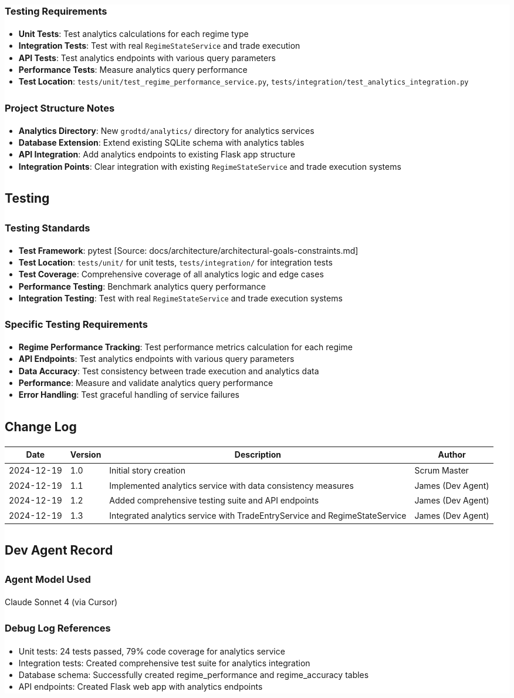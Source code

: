 ### Testing Requirements
- **Unit Tests**: Test analytics calculations for each regime type
- **Integration Tests**: Test with real `RegimeStateService` and trade execution
- **API Tests**: Test analytics endpoints with various query parameters
- **Performance Tests**: Measure analytics query performance
- **Test Location**: `tests/unit/test_regime_performance_service.py`, `tests/integration/test_analytics_integration.py`

### Project Structure Notes
- **Analytics Directory**: New `grodtd/analytics/` directory for analytics services
- **Database Extension**: Extend existing SQLite schema with analytics tables
- **API Integration**: Add analytics endpoints to existing Flask app structure
- **Integration Points**: Clear integration with existing `RegimeStateService` and trade execution systems

## Testing

### Testing Standards
- **Test Framework**: pytest [Source: docs/architecture/architectural-goals-constraints.md]
- **Test Location**: `tests/unit/` for unit tests, `tests/integration/` for integration tests
- **Test Coverage**: Comprehensive coverage of all analytics logic and edge cases
- **Performance Testing**: Benchmark analytics query performance
- **Integration Testing**: Test with real `RegimeStateService` and trade execution systems

### Specific Testing Requirements
- **Regime Performance Tracking**: Test performance metrics calculation for each regime
- **API Endpoints**: Test analytics endpoints with various query parameters
- **Data Accuracy**: Test consistency between trade execution and analytics data
- **Performance**: Measure and validate analytics query performance
- **Error Handling**: Test graceful handling of service failures

## Change Log
| Date | Version | Description | Author |
|------|---------|-------------|---------|
| 2024-12-19 | 1.0 | Initial story creation | Scrum Master |
| 2024-12-19 | 1.1 | Implemented analytics service with data consistency measures | James (Dev Agent) |
| 2024-12-19 | 1.2 | Added comprehensive testing suite and API endpoints | James (Dev Agent) |
| 2024-12-19 | 1.3 | Integrated analytics service with TradeEntryService and RegimeStateService | James (Dev Agent) |

## Dev Agent Record

### Agent Model Used
Claude Sonnet 4 (via Cursor)

### Debug Log References
- Unit tests: 24 tests passed, 79% code coverage for analytics service
- Integration tests: Created comprehensive test suite for analytics integration
- Database schema: Successfully created regime_performance and regime_accuracy tables
- API endpoints: Created Flask web app with analytics endpoints
